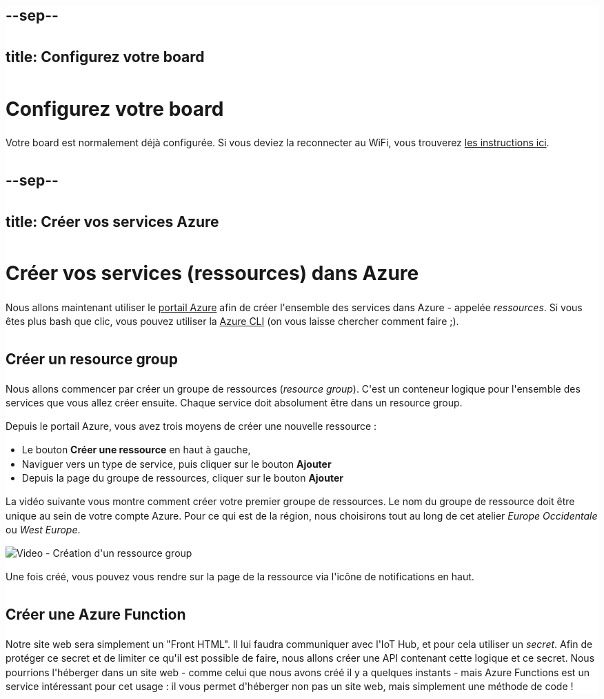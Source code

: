 --sep--
---
title: Configurez votre board
---

# Configurez votre board

Votre board est normalement déjà configurée. Si vous deviez la reconnecter au WiFi, vous trouverez
[les instructions ici](https://github.com/cmaneu/DevRoadShow-IOT/blob/master/docs/configurer-wifi.md).

--sep--
---
title: Créer vos services Azure
---

# Créer vos services (ressources) dans Azure

Nous allons maintenant utiliser le [portail Azure](https://portal.azure.com/?feature.customportal=false&wt.mc_id=WTMCID) afin de créer l'ensemble des services dans Azure - 
appelée _ressources_. Si vous êtes plus bash que clic, vous pouvez utiliser la [Azure CLI](https://docs.microsoft.com/fr-fr/cli/azure/?view=azure-cli-latest&wt.mc_id=WTMCID) (on vous laisse 
chercher comment faire ;). 

## Créer un resource group

Nous allons commencer par créer un groupe de ressources (_resource group_). C'est un conteneur logique pour l'ensemble 
des services que vous allez créer ensuite. Chaque service doit absolument être dans un resource group.

Depuis le portail Azure, vous avez trois moyens de créer une nouvelle ressource : 

- Le bouton **Créer une ressource** en haut à gauche,
- Naviguer vers un type de service, puis cliquer sur le bouton **Ajouter**
- Depuis la page du groupe de ressources, cliquer sur le bouton **Ajouter**

La vidéo suivante vous montre comment créer votre premier groupe de ressources. Le nom du groupe de ressource doit être 
unique au sein de votre compte Azure. Pour ce qui est de la région, nous choisirons tout au long de cet atelier _Europe 
Occidentale_ ou _West Europe_.

![Video - Création d'un ressource group](media/creation-rg.gif)

Une fois créé, vous pouvez vous rendre sur la page de la ressource via l'icône de notifications en haut.

## Créer une Azure Function

Notre site web sera simplement un "Front HTML". Il lui faudra communiquer avec l'IoT Hub, et pour cela utiliser un
 _secret_. Afin de protéger ce secret et de limiter ce qu'il est possible de faire, nous allons créer une API contenant 
 cette logique et ce secret. Nous pourrions l'héberger dans un site web - comme celui que nous avons créé il y a 
 quelques instants - mais Azure Functions est un service intéressant pour cet usage : il vous permet d'héberger non pas 
 un site web, mais simplement une méthode de code !
